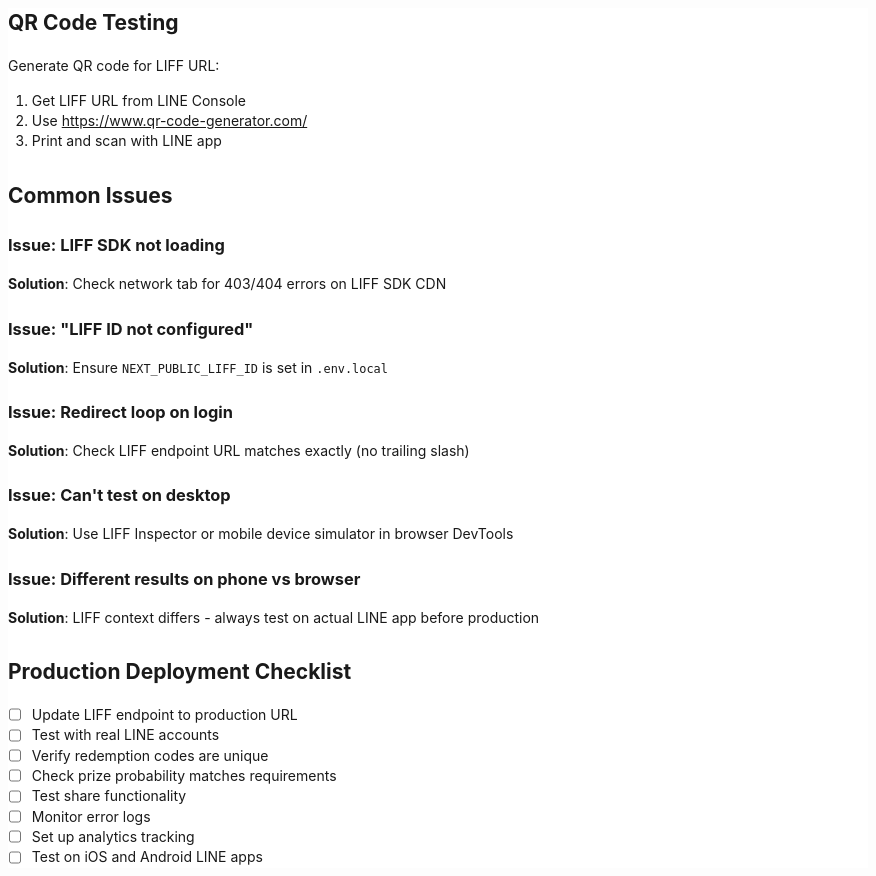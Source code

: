 ## QR Code Testing

Generate QR code for LIFF URL:
1. Get LIFF URL from LINE Console
2. Use https://www.qr-code-generator.com/
3. Print and scan with LINE app

## Common Issues

### Issue: LIFF SDK not loading
**Solution**: Check network tab for 403/404 errors on LIFF SDK CDN

### Issue: "LIFF ID not configured"
**Solution**: Ensure `NEXT_PUBLIC_LIFF_ID` is set in `.env.local`

### Issue: Redirect loop on login
**Solution**: Check LIFF endpoint URL matches exactly (no trailing slash)

### Issue: Can't test on desktop
**Solution**: Use LIFF Inspector or mobile device simulator in browser DevTools

### Issue: Different results on phone vs browser
**Solution**: LIFF context differs - always test on actual LINE app before production

## Production Deployment Checklist

- [ ] Update LIFF endpoint to production URL
- [ ] Test with real LINE accounts
- [ ] Verify redemption codes are unique
- [ ] Check prize probability matches requirements
- [ ] Test share functionality
- [ ] Monitor error logs
- [ ] Set up analytics tracking
- [ ] Test on iOS and Android LINE apps
